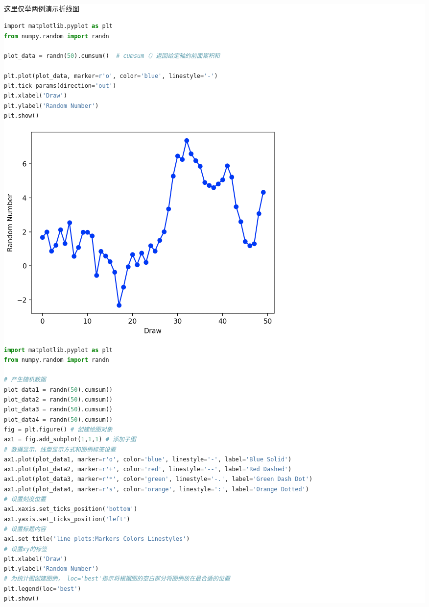这里仅举两例演示折线图

```py
 import matplotlib.pyplot as plt
from numpy.random import randn

plot_data = randn(50).cumsum()  # cumsum（）返回给定轴的前面累积和

plt.plot(plot_data, marker=r'o', color='blue', linestyle='-')
plt.tick_params(direction='out')
plt.xlabel('Draw')
plt.ylabel('Random Number')
plt.show() 
```

![](/assets/line_plot.png)

```py
import matplotlib.pyplot as plt
from numpy.random import randn

# 产生随机数据
plot_data1 = randn(50).cumsum()
plot_data2 = randn(50).cumsum()
plot_data3 = randn(50).cumsum()
plot_data4 = randn(50).cumsum()
fig = plt.figure() # 创建绘图对象
ax1 = fig.add_subplot(1,1,1) # 添加子图
# 数据显示、线型显示方式和图例标签设置
ax1.plot(plot_data1, marker=r'o', color='blue', linestyle='-', label='Blue Solid')
ax1.plot(plot_data2, marker=r'+', color='red', linestyle='--', label='Red Dashed')
ax1.plot(plot_data3, marker=r'*', color='green', linestyle='-.', label='Green Dash Dot')
ax1.plot(plot_data4, marker=r's', color='orange', linestyle=':', label='Orange Dotted')
# 设置刻度位置
ax1.xaxis.set_ticks_position('bottom')
ax1.yaxis.set_ticks_position('left')
# 设置标题内容
ax1.set_title('line plots:Markers Colors Linestyles')
# 设置xy的标签
plt.xlabel('Draw')
plt.ylabel('Random Number')
# 为统计图创建图例， loc='best'指示将根据图的空白部分将图例放在最合适的位置
plt.legend(loc='best')
plt.show()
```